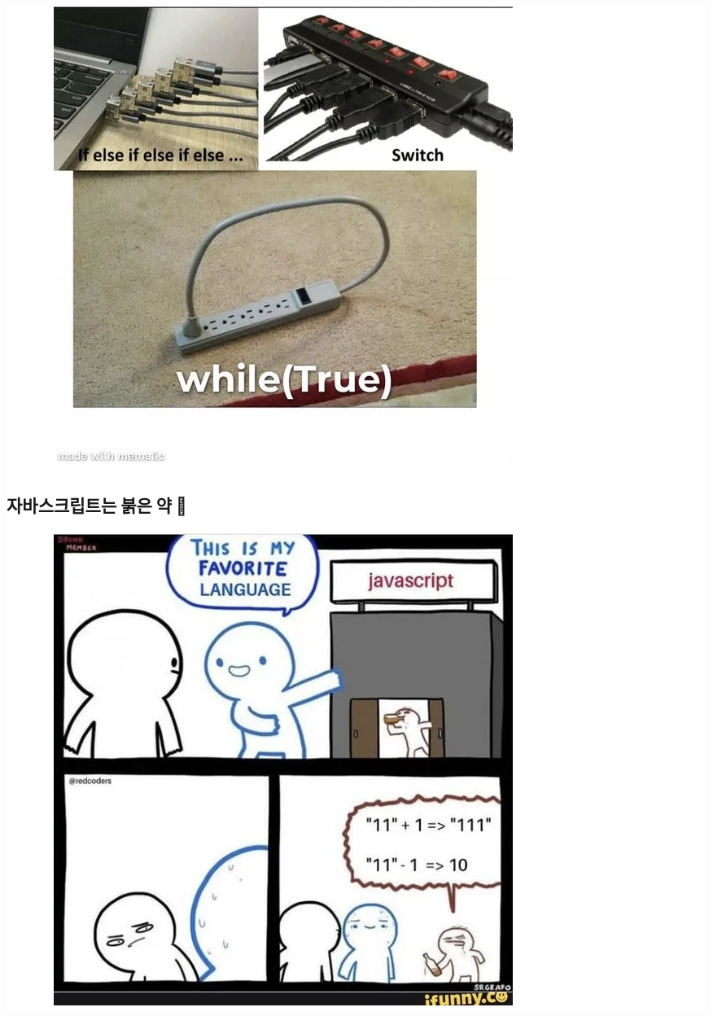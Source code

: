 ![이미지](./img/101HilariousMemesThatWillMakeEverySoftwareEngineerGoROFL_76.png)

## 자바스크립트는 붉은 약 💊

![이미지](./img/101HilariousMemesThatWillMakeEverySoftwareEngineerGoROFL_77.png)
